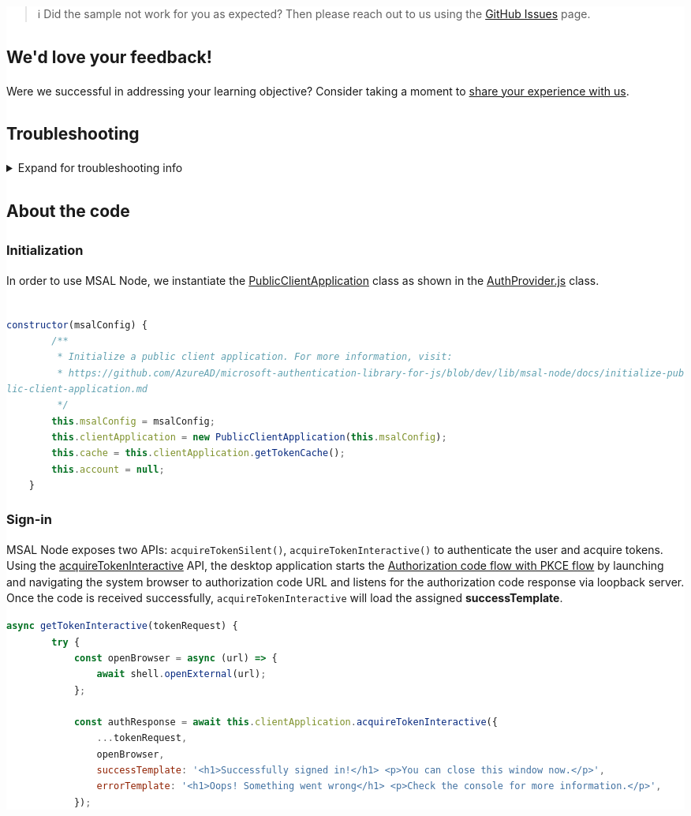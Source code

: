> :information_source: Did the sample not work for you as expected? Then please reach out to us using the [GitHub Issues](../../../../issues) page.

## We'd love your feedback!

Were we successful in addressing your learning objective? Consider taking a moment to [share your experience with us](https://forms.office.com/Pages/ResponsePage.aspx?id=v4j5cvGGr0GRqy180BHbR_ivMYEeUKlEq8CxnMPgdNZUNDlUTTk2NVNYQkZSSjdaTk5KT1o4V1VVNS4u).

## Troubleshooting

<details><summary>Expand for troubleshooting info</summary></details>

## About the code

### Initialization

In order to use MSAL Node, we instantiate the [PublicClientApplication](https://azuread.github.io/microsoft-authentication-library-for-js/ref/classes/_azure_msal_node.publicclientapplication.html) class as shown in the [AuthProvider.js](./App/AuthProvider.js) class.

```javascript

constructor(msalConfig) {
        /**
         * Initialize a public client application. For more information, visit:
         * https://github.com/AzureAD/microsoft-authentication-library-for-js/blob/dev/lib/msal-node/docs/initialize-public-client-application.md
         */
        this.msalConfig = msalConfig;
        this.clientApplication = new PublicClientApplication(this.msalConfig);
        this.cache = this.clientApplication.getTokenCache();
        this.account = null;
    }

```

### Sign-in

MSAL Node exposes two APIs: `acquireTokenSilent()`, `acquireTokenInteractive()` to authenticate the user and acquire tokens. Using the [acquireTokenInteractive](https://azuread.github.io/microsoft-authentication-library-for-js/ref/modules/_azure_msal_node.html#authorizationcoderequest) API, the desktop application starts the [Authorization code flow with PKCE flow](https://docs.microsoft.com/azure/active-directory/develop/v2-oauth2-auth-code-flow) by launching and navigating the system browser to authorization code URL and listens for the authorization code response via loopback server. Once the code is received successfully, `acquireTokenInteractive` will load the assigned **successTemplate**.

```javascript
async getTokenInteractive(tokenRequest) {
        try {
            const openBrowser = async (url) => {
                await shell.openExternal(url);
            };

            const authResponse = await this.clientApplication.acquireTokenInteractive({
                ...tokenRequest,
                openBrowser,
                successTemplate: '<h1>Successfully signed in!</h1> <p>You can close this window now.</p>',
                errorTemplate: '<h1>Oops! Something went wrong</h1> <p>Check the console for more information.</p>',
            });

```